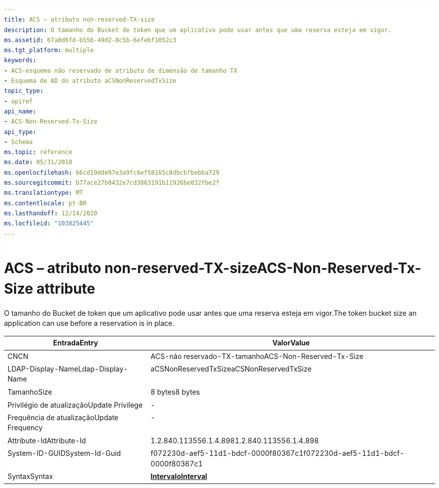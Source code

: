 ```yaml
---
title: ACS – atributo non-reserved-TX-size
description: O tamanho do Bucket de token que um aplicativo pode usar antes que uma reserva esteja em vigor.
ms.assetid: 67a0d6fd-b556-49d2-8c5b-6efebf1052c3
ms.tgt_platform: multiple
keywords:
- ACS-esquema não reservado de atributo de dimensão de tamanho TX
- Esquema de AD do atributo aCSNonReservedTxSize
topic_type:
- apiref
api_name:
- ACS-Non-Reserved-Tx-Size
api_type:
- Schema
ms.topic: reference
ms.date: 05/31/2018
ms.openlocfilehash: 66cd19dde97e3a9fc6ef58165c8dbcbfbebba729
ms.sourcegitcommit: b77ace27b0432e7cd3863191b11926be032fbe2f
ms.translationtype: MT
ms.contentlocale: pt-BR
ms.lasthandoff: 12/14/2020
ms.locfileid: "103825445"
---
```

# <a name="acs-non-reserved-tx-size-attribute"></a><span data-ttu-id="7f53c-105">ACS – atributo non-reserved-TX-size</span><span class="sxs-lookup"><span data-stu-id="7f53c-105">ACS-Non-Reserved-Tx-Size attribute</span></span>

<span data-ttu-id="7f53c-106">O tamanho do Bucket de token que um aplicativo pode usar antes que uma reserva esteja em vigor.</span><span class="sxs-lookup"><span data-stu-id="7f53c-106">The token bucket size an application can use before a reservation is in place.</span></span>



| <span data-ttu-id="7f53c-107">Entrada</span><span class="sxs-lookup"><span data-stu-id="7f53c-107">Entry</span></span> | <span data-ttu-id="7f53c-108">Valor</span><span class="sxs-lookup"><span data-stu-id="7f53c-108">Value</span></span> |
|-------------------|--------------------------------------|
| <span data-ttu-id="7f53c-109">CN</span><span class="sxs-lookup"><span data-stu-id="7f53c-109">CN</span></span>                | <span data-ttu-id="7f53c-110">ACS-não reservado-TX-tamanho</span><span class="sxs-lookup"><span data-stu-id="7f53c-110">ACS-Non-Reserved-Tx-Size</span></span>             |
| <span data-ttu-id="7f53c-111">LDAP-Display-Name</span><span class="sxs-lookup"><span data-stu-id="7f53c-111">Ldap-Display-Name</span></span> | <span data-ttu-id="7f53c-112">aCSNonReservedTxSize</span><span class="sxs-lookup"><span data-stu-id="7f53c-112">aCSNonReservedTxSize</span></span>                 |
| <span data-ttu-id="7f53c-113">Tamanho</span><span class="sxs-lookup"><span data-stu-id="7f53c-113">Size</span></span>              | <span data-ttu-id="7f53c-114">8 bytes</span><span class="sxs-lookup"><span data-stu-id="7f53c-114">8 bytes</span></span>                              |
| <span data-ttu-id="7f53c-115">Privilégio de atualização</span><span class="sxs-lookup"><span data-stu-id="7f53c-115">Update Privilege</span></span>  | \-                                   |
| <span data-ttu-id="7f53c-116">Frequência de atualização</span><span class="sxs-lookup"><span data-stu-id="7f53c-116">Update Frequency</span></span>  | \-                                   |
| <span data-ttu-id="7f53c-117">Attribute-Id</span><span class="sxs-lookup"><span data-stu-id="7f53c-117">Attribute-Id</span></span>      | <span data-ttu-id="7f53c-118">1.2.840.113556.1.4.898</span><span class="sxs-lookup"><span data-stu-id="7f53c-118">1.2.840.113556.1.4.898</span></span>               |
| <span data-ttu-id="7f53c-119">System-ID-GUID</span><span class="sxs-lookup"><span data-stu-id="7f53c-119">System-Id-Guid</span></span>    | <span data-ttu-id="7f53c-120">f072230d-aef5-11d1-bdcf-0000f80367c1</span><span class="sxs-lookup"><span data-stu-id="7f53c-120">f072230d-aef5-11d1-bdcf-0000f80367c1</span></span> |
| <span data-ttu-id="7f53c-121">Syntax</span><span class="sxs-lookup"><span data-stu-id="7f53c-121">Syntax</span></span>            | [<span data-ttu-id="7f53c-122">**Intervalo**</span><span class="sxs-lookup"><span data-stu-id="7f53c-122">**Interval**</span></span>](s-interval.md)       |
